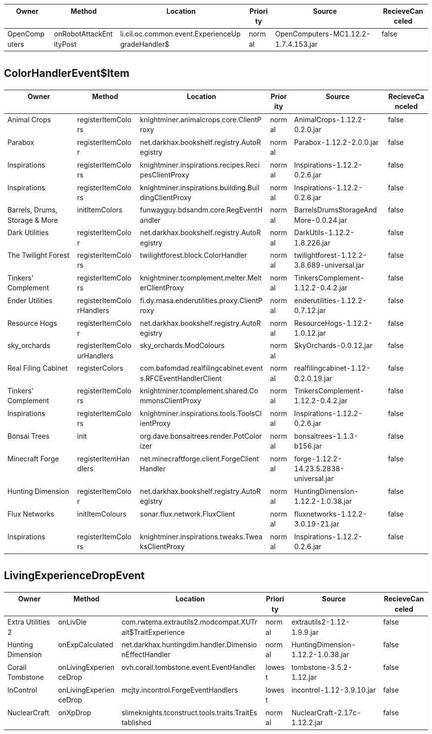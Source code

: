 | Owner         | Method                  | Location                                         | Priority | Source                               | RecieveCanceled |
|---------------|-------------------------|--------------------------------------------------|----------|--------------------------------------|-----------------|
| OpenComputers | onRobotAttackEntityPost | li.cil.oc.common.event.ExperienceUpgradeHandler$ | normal   | OpenComputers-MC1.12.2-1.7.4.153.jar | false           |


## ColorHandlerEvent$Item
| Owner                          | Method                     | Location                                                    | Priority | Source                                      | RecieveCanceled |
|--------------------------------|----------------------------|-------------------------------------------------------------|----------|---------------------------------------------|-----------------|
| Animal Crops                   | registerItemColors         | knightminer.animalcrops.core.ClientProxy                    | normal   | AnimalCrops-1.12.2-0.2.0.jar                | false           |
| Parabox                        | registerItemColor          | net.darkhax.bookshelf.registry.AutoRegistry                 | normal   | Parabox-1.12.2-2.0.0.jar                    | false           |
| Inspirations                   | registerItemColors         | knightminer.inspirations.recipes.RecipesClientProxy         | normal   | Inspirations-1.12.2-0.2.6.jar               | false           |
| Inspirations                   | registerItemColors         | knightminer.inspirations.building.BuildingClientProxy       | normal   | Inspirations-1.12.2-0.2.6.jar               | false           |
| Barrels, Drums, Storage & More | initItemColors             | funwayguy.bdsandm.core.RegEventHandler                      | normal   | BarrelsDrumsStorageAndMore-0.0.24.jar       | false           |
| Dark Utilities                 | registerItemColor          | net.darkhax.bookshelf.registry.AutoRegistry                 | normal   | DarkUtils-1.12.2-1.8.226.jar                | false           |
| The Twilight Forest            | registerItemColors         | twilightforest.block.ColorHandler                           | normal   | twilightforest-1.12.2-3.8.689-universal.jar | false           |
| Tinkers' Complement            | registerItemColors         | knightminer.tcomplement.melter.MelterClientProxy            | normal   | TinkersComplement-1.12.2-0.4.2.jar          | false           |
| Ender Utilities                | registerItemColorHandlers  | fi.dy.masa.enderutilities.proxy.ClientProxy                 | normal   | enderutilities-1.12.2-0.7.12.jar            | false           |
| Resource Hogs                  | registerItemColor          | net.darkhax.bookshelf.registry.AutoRegistry                 | normal   | ResourceHogs-1.12.2-1.0.12.jar              | false           |
| sky_orchards                   | registerItemColourHandlers | sky_orchards.ModColours                                     | normal   | SkyOrchards-0.0.12.jar                      | false           |
| Real Filing Cabinet            | registerColors             | com.bafomdad.realfilingcabinet.events.RFCEventHandlerClient | normal   | realfilingcabinet-1.12-0.2.0.19.jar         | false           |
| Tinkers' Complement            | registerItemColors         | knightminer.tcomplement.shared.CommonsClientProxy           | normal   | TinkersComplement-1.12.2-0.4.2.jar          | false           |
| Inspirations                   | registerItemColors         | knightminer.inspirations.tools.ToolsClientProxy             | normal   | Inspirations-1.12.2-0.2.6.jar               | false           |
| Bonsai Trees                   | init                       | org.dave.bonsaitrees.render.PotColorizer                    | normal   | bonsaitrees-1.1.3-b156.jar                  | false           |
| Minecraft Forge                | registerItemHandlers       | net.minecraftforge.client.ForgeClientHandler                | normal   | forge-1.12.2-14.23.5.2838-universal.jar     | false           |
| Hunting Dimension              | registerItemColor          | net.darkhax.bookshelf.registry.AutoRegistry                 | normal   | HuntingDimension-1.12.2-1.0.38.jar          | false           |
| Flux Networks                  | initItemColours            | sonar.flux.network.FluxClient                               | normal   | fluxnetworks-1.12.2-3.0.19-21.jar           | false           |
| Inspirations                   | registerItemColors         | knightminer.inspirations.tweaks.TweaksClientProxy           | normal   | Inspirations-1.12.2-0.2.6.jar               | false           |


## LivingExperienceDropEvent
| Owner             | Method                 | Location                                                 | Priority | Source                             | RecieveCanceled |
|-------------------|------------------------|----------------------------------------------------------|----------|------------------------------------|-----------------|
| Extra Utilities 2 | onLivDie               | com.rwtema.extrautils2.modcompat.XUTrait$TraitExperience | normal   | extrautils2-1.12-1.9.9.jar         | false           |
| Hunting Dimension | onExpCalculated        | net.darkhax.huntingdim.handler.DimensionEffectHandler    | normal   | HuntingDimension-1.12.2-1.0.38.jar | false           |
| Corail Tombstone  | onLivingExperienceDrop | ovh.corail.tombstone.event.EventHandler                  | lowest   | tombstone-3.5.2-1.12.jar           | false           |
| InControl         | onLivingExperienceDrop | mcjty.incontrol.ForgeEventHandlers                       | lowest   | incontrol-1.12-3.9.10.jar          | false           |
| NuclearCraft      | onXpDrop               | slimeknights.tconstruct.tools.traits.TraitEstablished    | normal   | NuclearCraft-2.17c-1.12.2.jar      | false           |